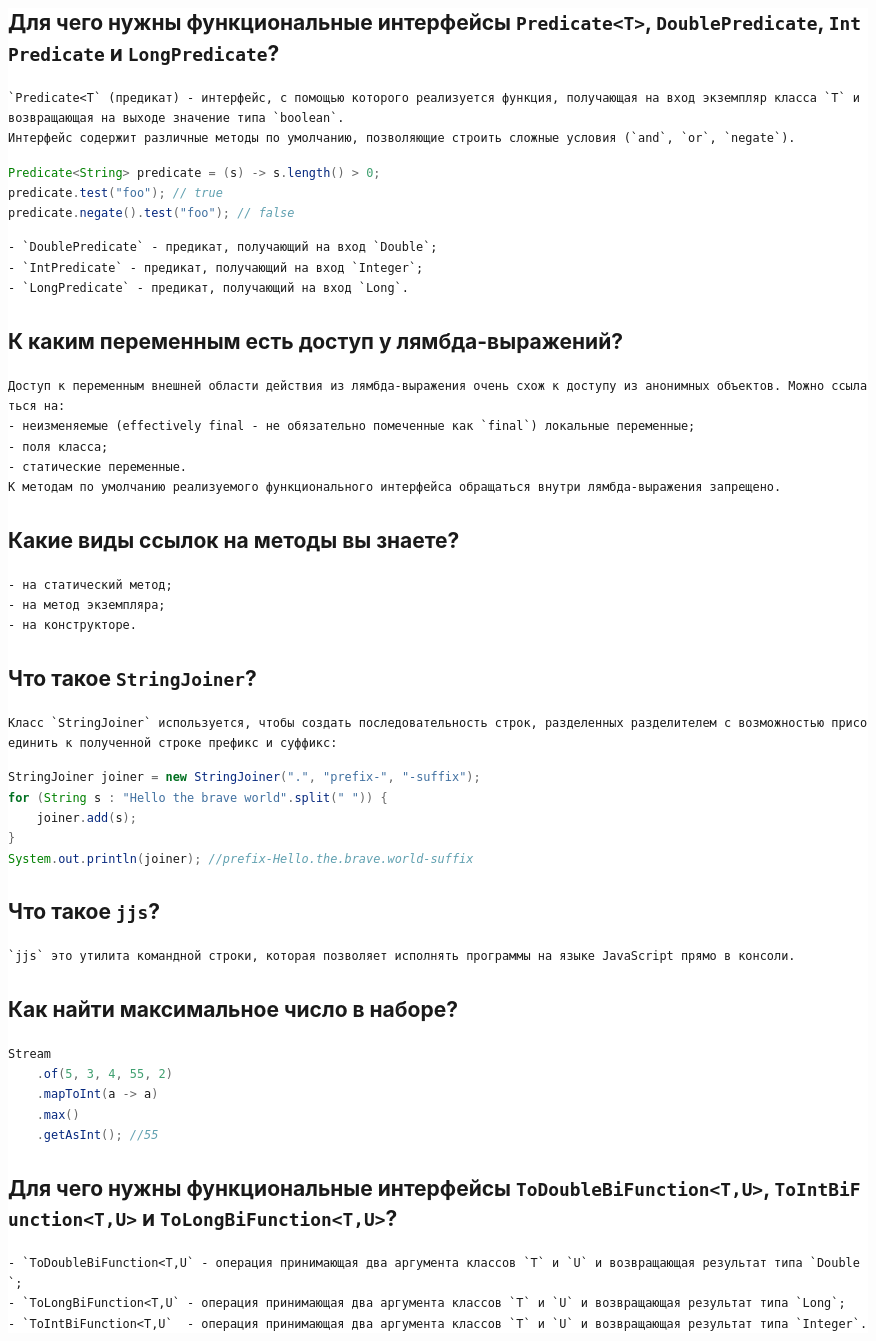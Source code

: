 ## 	Для чего нужны функциональные интерфейсы `Predicate<T>`, `DoublePredicate`, `IntPredicate` и `LongPredicate`?
	`Predicate<T` (предикат) - интерфейс, с помощью которого реализуется функция, получающая на вход экземпляр класса `T` и возвращающая на выходе значение типа `boolean`. 
	Интерфейс содержит различные методы по умолчанию, позволяющие строить сложные условия (`and`, `or`, `negate`).
```java
Predicate<String> predicate = (s) -> s.length() > 0;
predicate.test("foo"); // true
predicate.negate().test("foo"); // false
```
	- `DoublePredicate` - предикат, получающий на вход `Double`;
	- `IntPredicate` - предикат, получающий на вход `Integer`;
	- `LongPredicate` - предикат, получающий на вход `Long`.
## 	К каким переменным есть доступ у лямбда-выражений?
	Доступ к переменным внешней области действия из лямбда-выражения очень схож к доступу из анонимных объектов. Можно ссылаться на:
	- неизменяемые (effectively final - не обязательно помеченные как `final`) локальные переменные;
	- поля класса;
	- статические переменные.
	К методам по умолчанию реализуемого функционального интерфейса обращаться внутри лямбда-выражения запрещено.
## 	Какие виды ссылок на методы вы знаете?
	- на статический метод;
	- на метод экземпляра;
	- на конструкторе.
## 	Что такое `StringJoiner`?
	Класс `StringJoiner` используется, чтобы создать последовательность строк, разделенных разделителем с возможностью присоединить к полученной строке префикс и суффикс:
```java
StringJoiner joiner = new StringJoiner(".", "prefix-", "-suffix");
for (String s : "Hello the brave world".split(" ")) {
    joiner.add(s);
}
System.out.println(joiner); //prefix-Hello.the.brave.world-suffix
```
## 	Что такое `jjs`?
	`jjs` это утилита командной строки, которая позволяет исполнять программы на языке JavaScript прямо в консоли.
## 	Как найти максимальное число в наборе?
```java
Stream
    .of(5, 3, 4, 55, 2)
    .mapToInt(a -> a)
    .max()
    .getAsInt(); //55
```
## 	Для чего нужны функциональные интерфейсы `ToDoubleBiFunction<T,U>`, `ToIntBiFunction<T,U>` и `ToLongBiFunction<T,U>`?
	- `ToDoubleBiFunction<T,U` - операция принимающая два аргумента классов `T` и `U` и возвращающая результат типа `Double`;
	- `ToLongBiFunction<T,U` - операция принимающая два аргумента классов `T` и `U` и возвращающая результат типа `Long`;
	- `ToIntBiFunction<T,U`  - операция принимающая два аргумента классов `T` и `U` и возвращающая результат типа `Integer`.